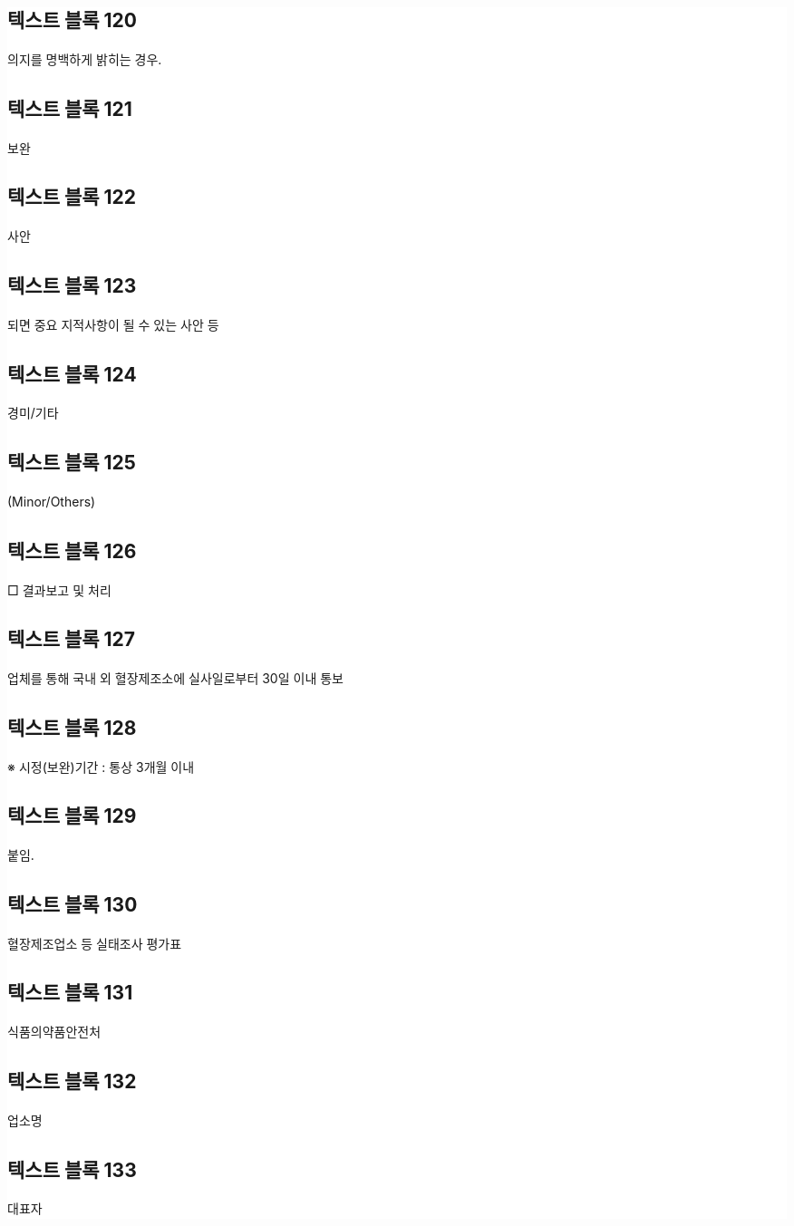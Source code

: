 ## 텍스트 블록 120
의지를 명백하게 밝히는 경우.

## 텍스트 블록 121
보완

## 텍스트 블록 122
사안

## 텍스트 블록 123
되면 중요 지적사항이 될 수 있는 사안 등

## 텍스트 블록 124
경미/기타

## 텍스트 블록 125
(Minor/Others)

## 텍스트 블록 126
□ 결과보고 및 처리

## 텍스트 블록 127
업체를 통해 국내 외 혈장제조소에 실사일로부터 30일 이내 통보

## 텍스트 블록 128
※ 시정(보완)기간 : 통상 3개월 이내

## 텍스트 블록 129
붙임.

## 텍스트 블록 130
혈장제조업소 등 실태조사 평가표

## 텍스트 블록 131
식품의약품안전처

## 텍스트 블록 132
업소명

## 텍스트 블록 133
대표자
